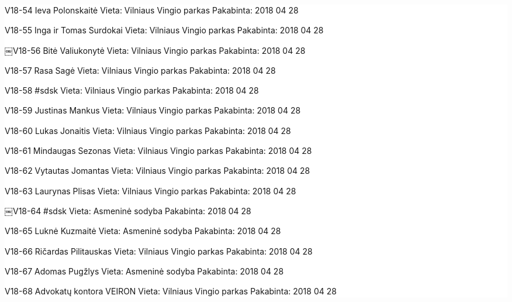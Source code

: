 V18-54 Ieva Polonskaitė
Vieta: Vilniaus Vingio parkas
Pakabinta: 2018 04 28

V18-55 Inga ir Tomas Surdokai
Vieta: Vilniaus Vingio parkas
Pakabinta: 2018 04 28

￼V18-56 Bitė Valiukonytė
Vieta: Vilniaus Vingio parkas
Pakabinta: 2018 04 28

V18-57 Rasa Sagė
Vieta: Vilniaus Vingio parkas
Pakabinta: 2018 04 28

V18-58 #sdsk
Vieta: Vilniaus Vingio parkas
Pakabinta: 2018 04 28

V18-59 Justinas Mankus
Vieta: Vilniaus Vingio parkas
Pakabinta: 2018 04 28

V18-60 Lukas Jonaitis
Vieta: Vilniaus Vingio parkas
Pakabinta: 2018 04 28

V18-61 Mindaugas Sezonas
Vieta: Vilniaus Vingio parkas
Pakabinta: 2018 04 28

V18-62 Vytautas Jomantas
Vieta: Vilniaus Vingio parkas
Pakabinta: 2018 04 28

V18-63 Laurynas Plisas
Vieta: Vilniaus Vingio parkas
Pakabinta: 2018 04 28

￼V18-64 #sdsk
Vieta: Asmeninė sodyba
Pakabinta: 2018 04 28

V18-65 Luknė Kuzmaitė
Vieta: Asmeninė sodyba
Pakabinta: 2018 04 28

V18-66 Ričardas Pilitauskas
Vieta: Vilniaus Vingio parkas
Pakabinta: 2018 04 28

V18-67 Adomas Pugžlys
Vieta: Asmeninė sodyba
Pakabinta: 2018 04 28

V18-68 Advokatų kontora VEIRON
Vieta: Vilniaus Vingio parkas
Pakabinta: 2018 04 28
